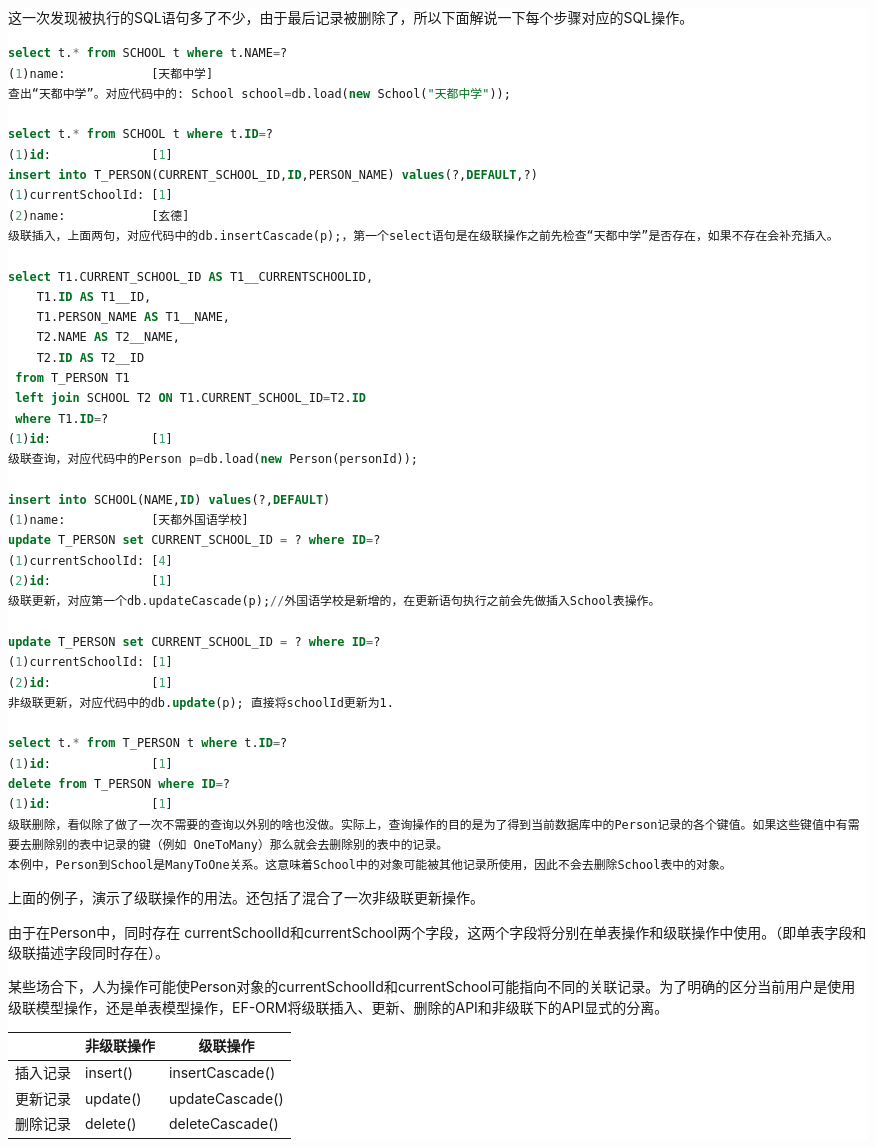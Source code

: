 这一次发现被执行的SQL语句多了不少，由于最后记录被删除了，所以下面解说一下每个步骤对应的SQL操作。

~~~sql
select t.* from SCHOOL t where t.NAME=?
(1)name:         	[天都中学]
查出“天都中学”。对应代码中的: School school=db.load(new School("天都中学"));

select t.* from SCHOOL t where t.ID=?
(1)id:           	[1]
insert into T_PERSON(CURRENT_SCHOOL_ID,ID,PERSON_NAME) values(?,DEFAULT,?)
(1)currentSchoolId:	[1]
(2)name:         	[玄德]
级联插入，上面两句，对应代码中的db.insertCascade(p);，第一个select语句是在级联操作之前先检查“天都中学”是否存在，如果不存在会补充插入。

select T1.CURRENT_SCHOOL_ID AS T1__CURRENTSCHOOLID,
	T1.ID AS T1__ID,
	T1.PERSON_NAME AS T1__NAME,
	T2.NAME AS T2__NAME,
	T2.ID AS T2__ID
 from T_PERSON T1
 left join SCHOOL T2 ON T1.CURRENT_SCHOOL_ID=T2.ID
 where T1.ID=?
(1)id:           	[1]
级联查询，对应代码中的Person p=db.load(new Person(personId));

insert into SCHOOL(NAME,ID) values(?,DEFAULT)
(1)name:         	[天都外国语学校]
update T_PERSON set CURRENT_SCHOOL_ID = ? where ID=?
(1)currentSchoolId:	[4]
(2)id:           	[1]
级联更新，对应第一个db.updateCascade(p);//外国语学校是新增的，在更新语句执行之前会先做插入School表操作。

update T_PERSON set CURRENT_SCHOOL_ID = ? where ID=?
(1)currentSchoolId:	[1]
(2)id:           	[1]
非级联更新，对应代码中的db.update(p); 直接将schoolId更新为1.

select t.* from T_PERSON t where t.ID=?
(1)id:           	[1]
delete from T_PERSON where ID=?
(1)id:           	[1]
级联删除，看似除了做了一次不需要的查询以外别的啥也没做。实际上，查询操作的目的是为了得到当前数据库中的Person记录的各个键值。如果这些键值中有需要去删除别的表中记录的键（例如 OneToMany）那么就会去删除别的表中的记录。
本例中，Person到School是ManyToOne关系。这意味着School中的对象可能被其他记录所使用，因此不会去删除School表中的对象。
~~~

上面的例子，演示了级联操作的用法。还包括了混合了一次非级联更新操作。

由于在Person中，同时存在 currentSchoolId和currentSchool两个字段，这两个字段将分别在单表操作和级联操作中使用。（即单表字段和级联描述字段同时存在）。

某些场合下，人为操作可能使Person对象的currentSchoolId和currentSchool可能指向不同的关联记录。为了明确的区分当前用户是使用级联模型操作，还是单表模型操作，EF-ORM将级联插入、更新、删除的API和非级联下的API显式的分离。

|      | 非级联操作    | 级联操作            |
| ---- | -------- | --------------- |
| 插入记录 | insert() | insertCascade() |
| 更新记录 | update() | updateCascade() |
| 删除记录 | delete() | deleteCascade() |

